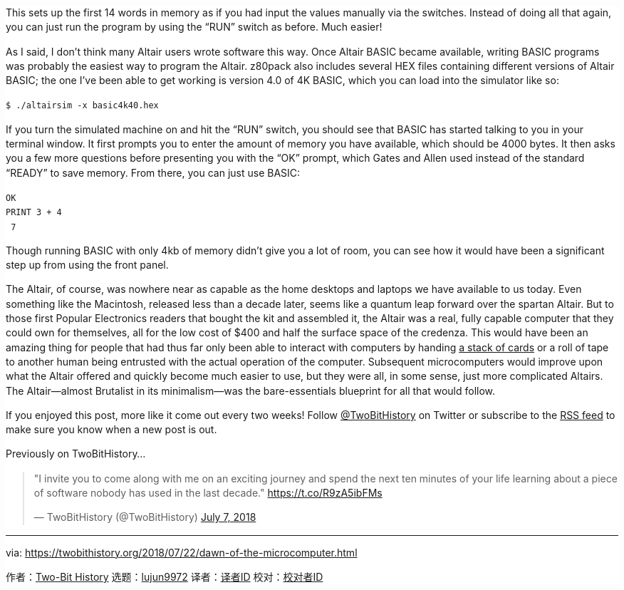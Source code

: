 This sets up the first 14 words in memory as if you had input the values manually via the switches. Instead of doing all that again, you can just run the program by using the “RUN” switch as before. Much easier!

As I said, I don’t think many Altair users wrote software this way. Once Altair BASIC became available, writing BASIC programs was probably the easiest way to program the Altair. z80pack also includes several HEX files containing different versions of Altair BASIC; the one I’ve been able to get working is version 4.0 of 4K BASIC, which you can load into the simulator like so:

```
$ ./altairsim -x basic4k40.hex
```

If you turn the simulated machine on and hit the “RUN” switch, you should see that BASIC has started talking to you in your terminal window. It first prompts you to enter the amount of memory you have available, which should be 4000 bytes. It then asks you a few more questions before presenting you with the “OK” prompt, which Gates and Allen used instead of the standard “READY” to save memory. From there, you can just use BASIC:

```
OK
PRINT 3 + 4
 7
```

Though running BASIC with only 4kb of memory didn’t give you a lot of room, you can see how it would have been a significant step up from using the front panel.

The Altair, of course, was nowhere near as capable as the home desktops and laptops we have available to us today. Even something like the Macintosh, released less than a decade later, seems like a quantum leap forward over the spartan Altair. But to those first Popular Electronics readers that bought the kit and assembled it, the Altair was a real, fully capable computer that they could own for themselves, all for the low cost of $400 and half the surface space of the credenza. This would have been an amazing thing for people that had thus far only been able to interact with computers by handing [a stack of cards][10] or a roll of tape to another human being entrusted with the actual operation of the computer. Subsequent microcomputers would improve upon what the Altair offered and quickly become much easier to use, but they were all, in some sense, just more complicated Altairs. The Altair—almost Brutalist in its minimalism—was the bare-essentials blueprint for all that would follow.

If you enjoyed this post, more like it come out every two weeks! Follow [@TwoBitHistory][11] on Twitter or subscribe to the [RSS feed][12] to make sure you know when a new post is out.

Previously on TwoBitHistory…

> "I invite you to come along with me on an exciting journey and spend the next ten minutes of your life learning about a piece of software nobody has used in the last decade." <https://t.co/R9zA5ibFMs>
>
> — TwoBitHistory (@TwoBitHistory) [July 7, 2018][13]

--------------------------------------------------------------------------------

via: https://twobithistory.org/2018/07/22/dawn-of-the-microcomputer.html

作者：[Two-Bit History][a]
选题：[lujun9972][b]
译者：[译者ID](https://github.com/译者ID)
校对：[校对者ID](https://github.com/校对者ID)


[a]: https://twobithistory.org
[b]: https://github.com/lujun9972
[1]: https://www.americanradiohistory.com/Archive-Poptronics/70s/1974/Poptronics-1974-12.pdf
[2]: https://www.americanradiohistory.com/Archive-Poptronics/70s/1975/Poptronics-1975-01.pdf
[3]: https://twobithistory.org/images/jan1975-altair.jpg
[4]: https://twobithistory.org/2017/12/02/simulating-the-altair.html
[5]: https://www.youtube.com/watch?v=qv5b1Xowxdk
[6]: https://www.autometer.de/unix4fun/z80pack/altair.png
[7]: http://www.classiccmp.org/dunfield/altair/d/88opman.pdf
[8]: https://www.youtube.com/watch?v=suyiMfzmZKs
[9]: https://www.americanradiohistory.com/Archive-Poptronics/70s/1975/Poptronics-1975-02.pdf
[10]: https://twobithistory.org/2018/06/23/ibm-029-card-punch.html
[11]: https://twitter.com/TwoBitHistory
[12]: https://twobithistory.org/feed.xml
[13]: https://twitter.com/TwoBitHistory/status/1015647820353867776?ref_src=twsrc%5Etfw